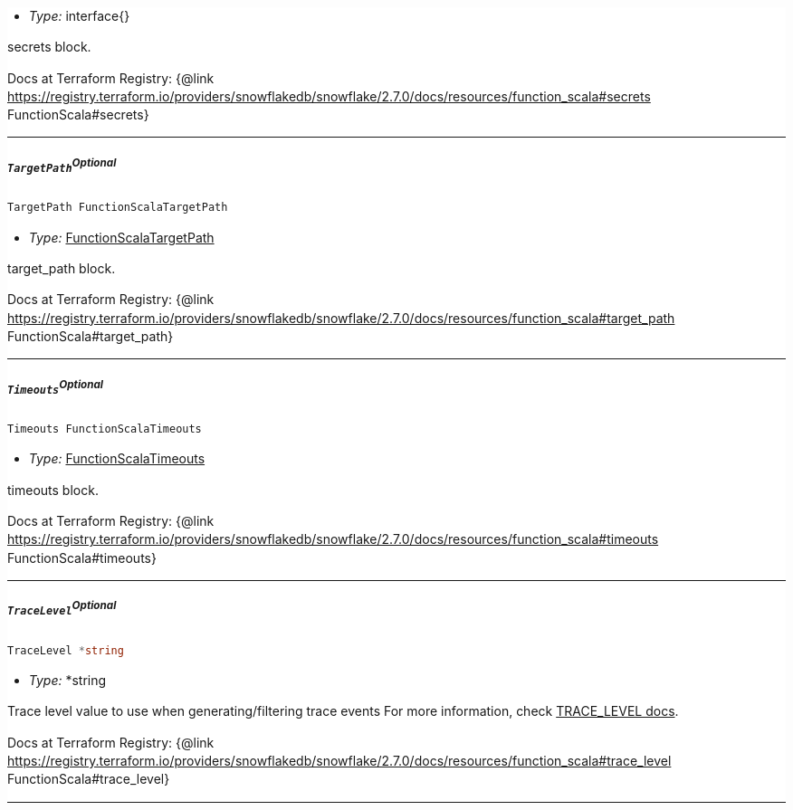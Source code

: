 - *Type:* interface{}

secrets block.

Docs at Terraform Registry: {@link https://registry.terraform.io/providers/snowflakedb/snowflake/2.7.0/docs/resources/function_scala#secrets FunctionScala#secrets}

---

##### `TargetPath`<sup>Optional</sup> <a name="TargetPath" id="@cdktf/provider-snowflake.functionScala.FunctionScalaConfig.property.targetPath"></a>

```go
TargetPath FunctionScalaTargetPath
```

- *Type:* <a href="#@cdktf/provider-snowflake.functionScala.FunctionScalaTargetPath">FunctionScalaTargetPath</a>

target_path block.

Docs at Terraform Registry: {@link https://registry.terraform.io/providers/snowflakedb/snowflake/2.7.0/docs/resources/function_scala#target_path FunctionScala#target_path}

---

##### `Timeouts`<sup>Optional</sup> <a name="Timeouts" id="@cdktf/provider-snowflake.functionScala.FunctionScalaConfig.property.timeouts"></a>

```go
Timeouts FunctionScalaTimeouts
```

- *Type:* <a href="#@cdktf/provider-snowflake.functionScala.FunctionScalaTimeouts">FunctionScalaTimeouts</a>

timeouts block.

Docs at Terraform Registry: {@link https://registry.terraform.io/providers/snowflakedb/snowflake/2.7.0/docs/resources/function_scala#timeouts FunctionScala#timeouts}

---

##### `TraceLevel`<sup>Optional</sup> <a name="TraceLevel" id="@cdktf/provider-snowflake.functionScala.FunctionScalaConfig.property.traceLevel"></a>

```go
TraceLevel *string
```

- *Type:* *string

Trace level value to use when generating/filtering trace events For more information, check [TRACE_LEVEL docs](https://docs.snowflake.com/en/sql-reference/parameters#trace-level).

Docs at Terraform Registry: {@link https://registry.terraform.io/providers/snowflakedb/snowflake/2.7.0/docs/resources/function_scala#trace_level FunctionScala#trace_level}

---